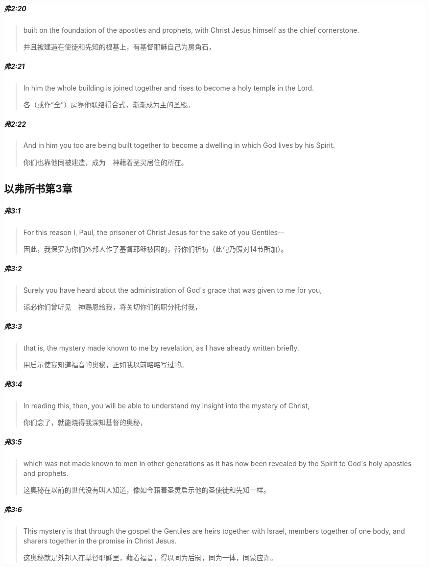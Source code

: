 
##### 弗2:20
> built on the foundation of the apostles and prophets, with Christ Jesus himself as the chief cornerstone.
>
> 并且被建造在使徒和先知的根基上，有基督耶稣自己为房角石，


##### 弗2:21
> In him the whole building is joined together and rises to become a holy temple in the Lord.
>
> 各（或作“全”）房靠他联络得合式，渐渐成为主的圣殿。


##### 弗2:22
> And in him you too are being built together to become a dwelling in which God lives by his Spirit.
>
> 你们也靠他同被建造，成为　神藉着圣灵居住的所在。


## 以弗所书第3章
##### 弗3:1
> For this reason I, Paul, the prisoner of Christ Jesus for the sake of you Gentiles--
>
> 因此，我保罗为你们外邦人作了基督耶稣被囚的，替你们祈祷（此句乃照对14节所加）。


##### 弗3:2
> Surely you have heard about the administration of God's grace that was given to me for you,
>
> 谅必你们曾听见　神赐恩给我，将关切你们的职分托付我，


##### 弗3:3
> that is, the mystery made known to me by revelation, as I have already written briefly.
>
> 用启示使我知道福音的奥秘，正如我以前略略写过的。


##### 弗3:4
> In reading this, then, you will be able to understand my insight into the mystery of Christ,
>
> 你们念了，就能晓得我深知基督的奥秘，


##### 弗3:5
> which was not made known to men in other generations as it has now been revealed by the Spirit to God's holy apostles and prophets.
>
> 这奥秘在以前的世代没有叫人知道，像如今藉着圣灵启示他的圣使徒和先知一样。


##### 弗3:6
> This mystery is that through the gospel the Gentiles are heirs together with Israel, members together of one body, and sharers together in the promise in Christ Jesus.
>
> 这奥秘就是外邦人在基督耶稣里，藉着福音，得以同为后嗣，同为一体，同蒙应许。
